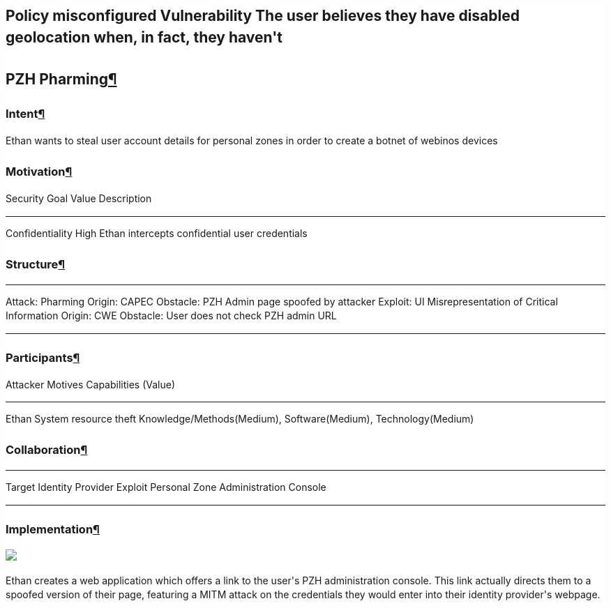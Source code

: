   Policy misconfigured    Vulnerability           The user believes they
                                                  have disabled
                                                  geolocation when, in
                                                  fact, they haven't
  -----------------------------------------------------------------------

PZH Pharming[¶](#PZH-Pharming)
------------------------------

### Intent[¶](#Intent)

Ethan wants to steal user account details for personal zones in order to
create a botnet of webinos devices

### Motivation[¶](#Motivation)

  Security Goal     Value   Description
  ----------------- ------- ------------------------------------------------
  Confidentiality   High    Ethan intercepts confidential user credentials

### Structure[¶](#Structure)

  ------------------------------------------------------- --------------- ----------------------------------------------
  Attack: Pharming                                        Origin: CAPEC   Obstacle: PZH Admin page spoofed by attacker
  Exploit: UI Misrepresentation of Critical Information   Origin: CWE     Obstacle: User does not check PZH admin URL
  ------------------------------------------------------- --------------- ----------------------------------------------

### Participants[¶](#Participants)

  Attacker   Motives                 Capabilities (Value)
  ---------- ----------------------- -----------------------------------------------------------------
  Ethan      System resource theft   Knowledge/Methods(Medium), Software(Medium), Technology(Medium)

### Collaboration[¶](#Collaboration)

  --------- --------------------------------------
  Target    Identity Provider
  Exploit   Personal Zone Administration Console
  --------- --------------------------------------

### Implementation[¶](#Implementation)

![](PZH_PharmingObstacleModel.jpg)

Ethan creates a web application which offers a link to the user's PZH
administration console. This link actually directs them to a spoofed
version of their page, featuring a MITM attack on the credentials they
would enter into their identity provider's webpage.
